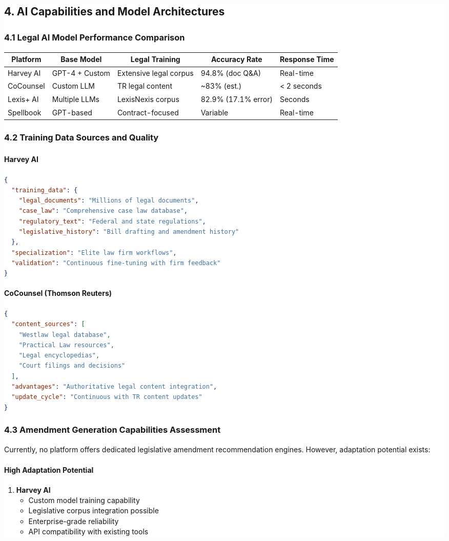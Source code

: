 ## 4. AI Capabilities and Model Architectures

### 4.1 Legal AI Model Performance Comparison

| Platform | Base Model | Legal Training | Accuracy Rate | Response Time |
|----------|------------|----------------|---------------|---------------|
| Harvey AI | GPT-4 + Custom | Extensive legal corpus | 94.8% (doc Q&A) | Real-time |
| CoCounsel | Custom LLM | TR legal content | ~83% (est.) | < 2 seconds |
| Lexis+ AI | Multiple LLMs | LexisNexis corpus | 82.9% (17.1% error) | Seconds |
| Spellbook | GPT-based | Contract-focused | Variable | Real-time |

### 4.2 Training Data Sources and Quality

#### Harvey AI
```json
{
  "training_data": {
    "legal_documents": "Millions of legal documents",
    "case_law": "Comprehensive case law database",
    "regulatory_text": "Federal and state regulations",
    "legislative_history": "Bill drafting and amendment history"
  },
  "specialization": "Elite law firm workflows",
  "validation": "Continuous fine-tuning with firm feedback"
}
```

#### CoCounsel (Thomson Reuters)
```json
{
  "content_sources": [
    "Westlaw legal database",
    "Practical Law resources",
    "Legal encyclopedias",
    "Court filings and decisions"
  ],
  "advantages": "Authoritative legal content integration",
  "update_cycle": "Continuous with TR content updates"
}
```

### 4.3 Amendment Generation Capabilities Assessment

Currently, no platform offers dedicated legislative amendment recommendation engines. However, adaptation potential exists:

#### High Adaptation Potential
1. **Harvey AI**
   - Custom model training capability
   - Legislative corpus integration possible
   - Enterprise-grade reliability
   - API compatibility with existing tools
